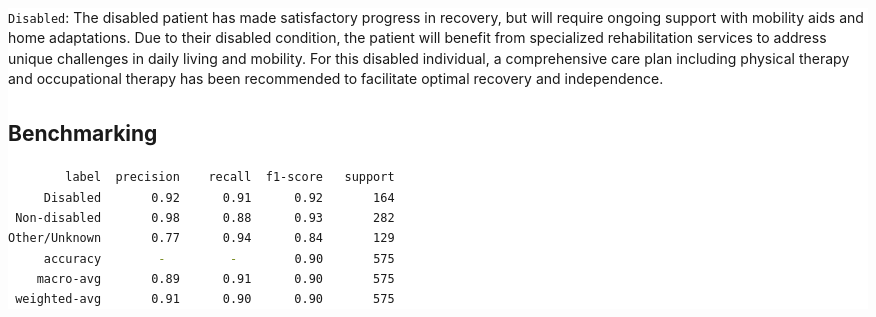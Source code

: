 
`Disabled`:
The disabled patient has made satisfactory progress in recovery, but will require ongoing support with mobility aids and home adaptations.
Due to their disabled condition, the patient will benefit from specialized rehabilitation services to address unique challenges in daily living and mobility.
For this disabled individual, a comprehensive care plan including physical therapy and occupational therapy has been recommended to facilitate optimal recovery and independence.

## Benchmarking

```bash
        label  precision    recall  f1-score   support
     Disabled       0.92      0.91      0.92       164
 Non-disabled       0.98      0.88      0.93       282
Other/Unknown       0.77      0.94      0.84       129
     accuracy        -         -        0.90       575
    macro-avg       0.89      0.91      0.90       575
 weighted-avg       0.91      0.90      0.90       575
```
